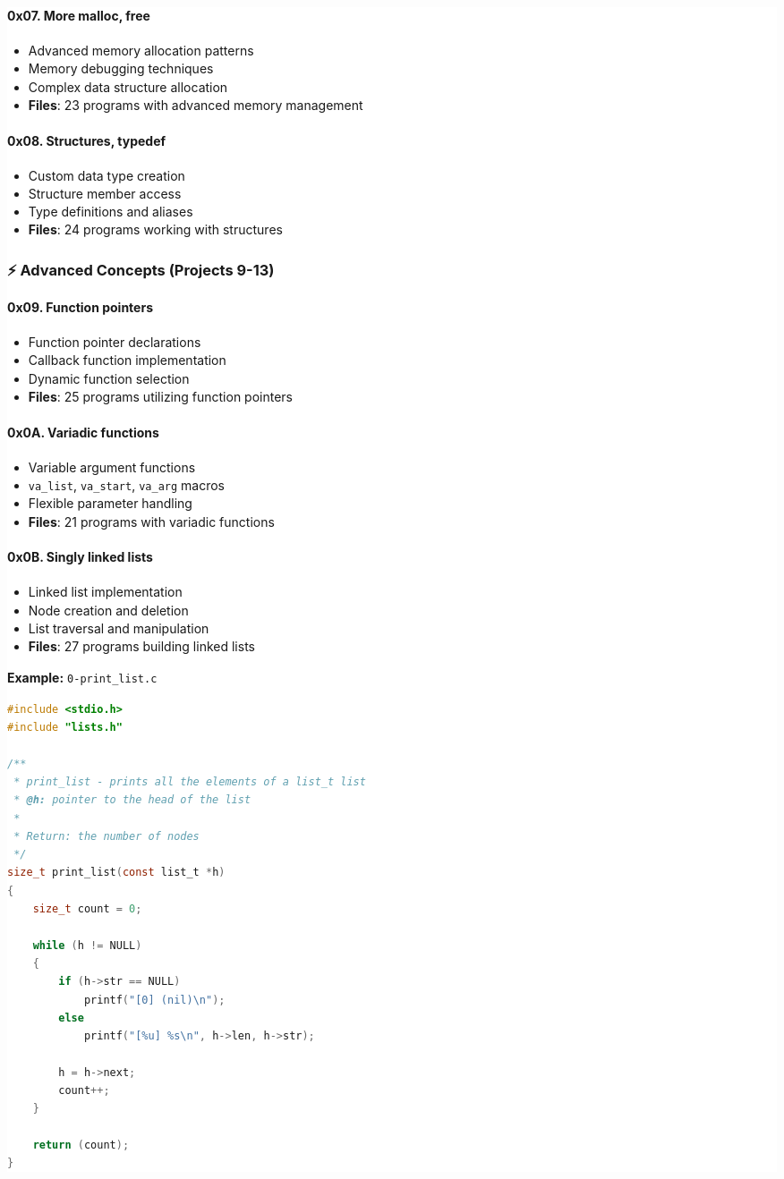#### **0x07. More malloc, free**
- Advanced memory allocation patterns
- Memory debugging techniques
- Complex data structure allocation
- **Files**: 23 programs with advanced memory management

#### **0x08. Structures, typedef**
- Custom data type creation
- Structure member access
- Type definitions and aliases
- **Files**: 24 programs working with structures

### ⚡ **Advanced Concepts** (Projects 9-13)

#### **0x09. Function pointers**
- Function pointer declarations
- Callback function implementation
- Dynamic function selection
- **Files**: 25 programs utilizing function pointers

#### **0x0A. Variadic functions**
- Variable argument functions
- `va_list`, `va_start`, `va_arg` macros
- Flexible parameter handling
- **Files**: 21 programs with variadic functions

#### **0x0B. Singly linked lists**
- Linked list implementation
- Node creation and deletion
- List traversal and manipulation
- **Files**: 27 programs building linked lists

**Example:** `0-print_list.c`
```c
#include <stdio.h>
#include "lists.h"

/**
 * print_list - prints all the elements of a list_t list
 * @h: pointer to the head of the list
 *
 * Return: the number of nodes
 */
size_t print_list(const list_t *h)
{
    size_t count = 0;

    while (h != NULL)
    {
        if (h->str == NULL)
            printf("[0] (nil)\n");
        else
            printf("[%u] %s\n", h->len, h->str);

        h = h->next;
        count++;
    }

    return (count);
}
```
